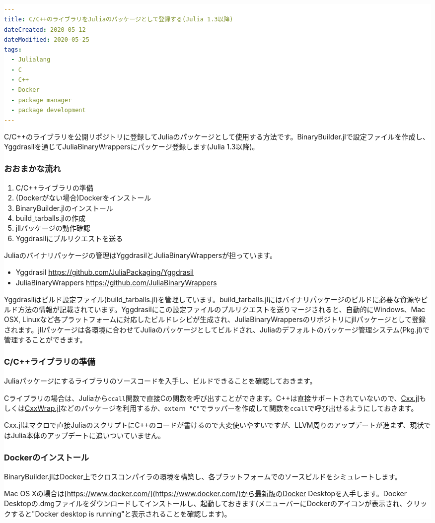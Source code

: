 ```yaml
---
title: C/C++のライブラリをJuliaのパッケージとして登録する(Julia 1.3以降)
dateCreated: 2020-05-12
dateModified: 2020-05-25
tags:
  - Julialang
  - C
  - C++
  - Docker
  - package manager
  - package development
---
```


C/C++のライブラリを公開リポジトリに登録してJuliaのパッケージとして使用する方法です。BinaryBuilder.jlで設定ファイルを作成し、Yggdrasilを通じてJuliaBinaryWrappersにパッケージ登録します(Julia 1.3以降)。


### おおまかな流れ

1. C/C++ライブラリの準備
1. (Dockerがない場合)Dockerをインストール
1. BinaryBuilder.jlのインストール
1. build_tarballs.jlの作成
1. jllパッケージの動作確認
1. Yggdrasilにプルリクエストを送る

Juliaのバイナリパッケージの管理はYggdrasilとJuliaBinaryWrappersが担っています。

- Yggdrasil https://github.com/JuliaPackaging/Yggdrasil
- JuliaBinaryWrappers https://github.com/JuliaBinaryWrappers

Yggdrasilはビルド設定ファイル(build\_tarballs.jl)を管理しています。build\_tarballs.jlにはバイナリパッケージのビルドに必要な資源やビルド方法の情報が記載されています。Yggdrasilにこの設定ファイルのプルリクエストを送りマージされると、自動的にWindows、Mac OSX, Linuxなど各プラットフォームに対応したビルドレシピが生成され、JuliaBinaryWrappersのリポジトリにjllパッケージとして登録されます。jllパッケージは各環境に合わせてJuliaのパッケージとしてビルドされ、Juliaのデフォルトのパッケージ管理システム(Pkg.jl)で管理することができます。

### C/C++ライブラリの準備

Juliaパッケージにするライブラリのソースコードを入手し、ビルドできることを確認しておきます。

Cライブラリの場合は、Juliaから`ccall`関数で直接Cの関数を呼び出すことができます。C++は直接サポートされていないので、[Cxx.jl](https://github.com/JuliaInterop/Cxx.jl)もしくは[CxxWrap.jl](https://github.com/JuliaInterop/CxxWrap.jl)などのパッケージを利用するか、`extern "C"`でラッパーを作成して関数を`ccall`で呼び出せるようにしておきます。

Cxx.jlはマクロで直接JuliaのスクリプトにC++のコードが書けるので大変使いやすいですが、LLVM周りのアップデートが進まず、現状ではJulia本体のアップデートに追いついていません。


### Dockerのインストール

BinaryBuilder.jlはDocker上でクロスコンパイラの環境を構築し、各プラットフォームでのソースビルドをシミュレートします。

Mac OS Xの場合は[https://www.docker.com/](https://www.docker.com/)から最新版のDocker Desktopを入手します。Docker Desktopの.dmgファイルをダウンロードしてインストールし、起動しておきます(メニューバーにDockerのアイコンが表示され、クリックすると"Docker desktop is running"と表示されることを確認します)。
